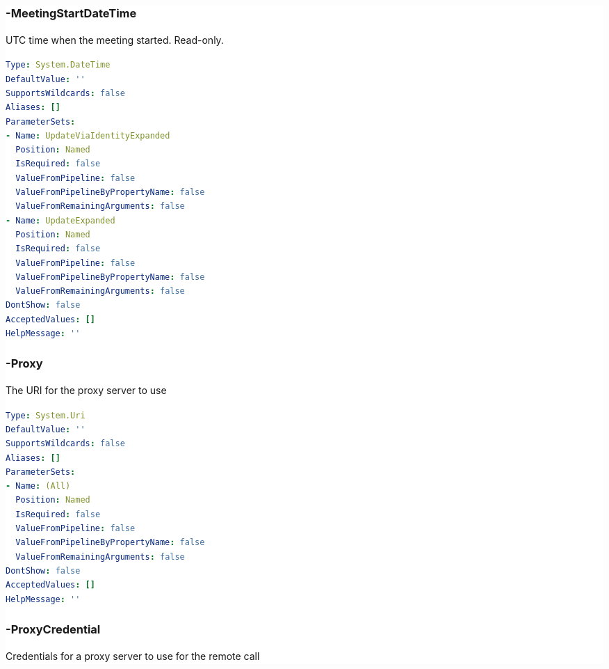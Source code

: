 ### -MeetingStartDateTime

UTC time when the meeting started.
Read-only.

```yaml
Type: System.DateTime
DefaultValue: ''
SupportsWildcards: false
Aliases: []
ParameterSets:
- Name: UpdateViaIdentityExpanded
  Position: Named
  IsRequired: false
  ValueFromPipeline: false
  ValueFromPipelineByPropertyName: false
  ValueFromRemainingArguments: false
- Name: UpdateExpanded
  Position: Named
  IsRequired: false
  ValueFromPipeline: false
  ValueFromPipelineByPropertyName: false
  ValueFromRemainingArguments: false
DontShow: false
AcceptedValues: []
HelpMessage: ''
```

### -Proxy

The URI for the proxy server to use

```yaml
Type: System.Uri
DefaultValue: ''
SupportsWildcards: false
Aliases: []
ParameterSets:
- Name: (All)
  Position: Named
  IsRequired: false
  ValueFromPipeline: false
  ValueFromPipelineByPropertyName: false
  ValueFromRemainingArguments: false
DontShow: false
AcceptedValues: []
HelpMessage: ''
```

### -ProxyCredential

Credentials for a proxy server to use for the remote call
